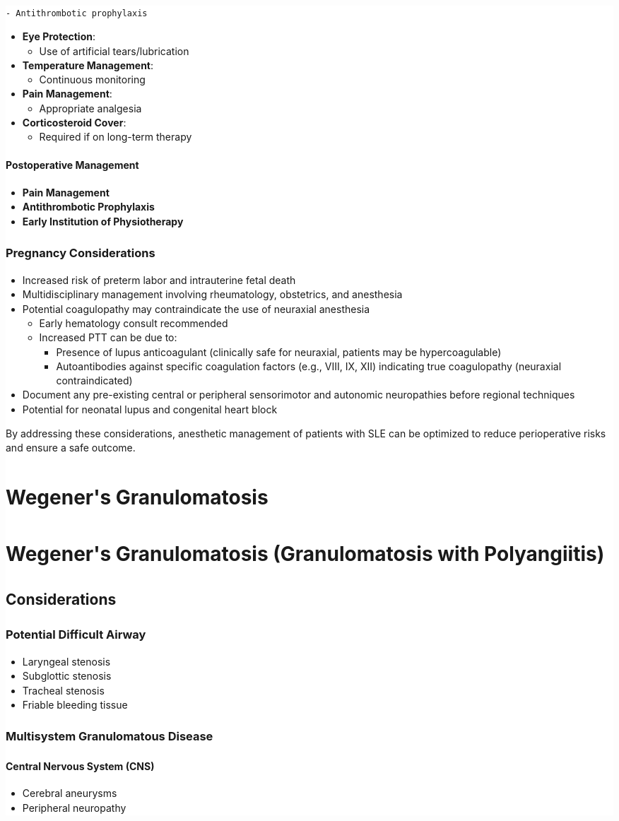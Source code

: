 	- Antithrombotic prophylaxis
- **Eye Protection**:
	- Use of artificial tears/lubrication
- **Temperature Management**:
	- Continuous monitoring
- **Pain Management**:
	- Appropriate analgesia
- **Corticosteroid Cover**:
	- Required if on long-term therapy

#### Postoperative Management
- **Pain Management**
- **Antithrombotic Prophylaxis**
- **Early Institution of Physiotherapy**

### Pregnancy Considerations
- Increased risk of preterm labor and intrauterine fetal death
- Multidisciplinary management involving rheumatology, obstetrics, and anesthesia
- Potential coagulopathy may contraindicate the use of neuraxial anesthesia
	- Early hematology consult recommended
	- Increased PTT can be due to:
		- Presence of lupus anticoagulant (clinically safe for neuraxial, patients may be hypercoagulable)
		- Autoantibodies against specific coagulation factors (e.g., VIII, IX, XII) indicating true coagulopathy (neuraxial contraindicated)
- Document any pre-existing central or peripheral sensorimotor and autonomic neuropathies before regional techniques
- Potential for neonatal lupus and congenital heart block

By addressing these considerations, anesthetic management of patients with SLE can be optimized to reduce perioperative risks and ensure a safe outcome.

# Wegener's Granulomatosis

# Wegener's Granulomatosis (Granulomatosis with Polyangiitis)
## Considerations

### Potential Difficult Airway
- Laryngeal stenosis
- Subglottic stenosis
- Tracheal stenosis
- Friable bleeding tissue

### Multisystem Granulomatous Disease

#### Central Nervous System (CNS)
- Cerebral aneurysms
- Peripheral neuropathy
